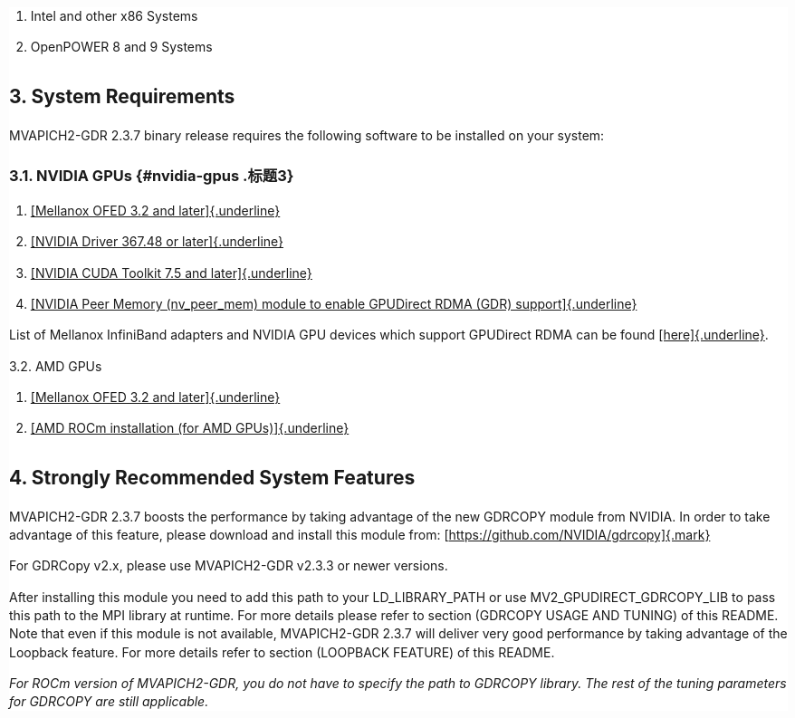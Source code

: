1.  Intel and other x86 Systems

2.  OpenPOWER 8 and 9 Systems

## 3. System Requirements

MVAPICH2-GDR 2.3.7 binary release requires the following software to be
installed on your system:

### 3.1. NVIDIA GPUs {#nvidia-gpus .标题3}

1.  [[Mellanox OFED 3.2 and
    later]{.underline}](http://www.mellanox.com/page/products_dyn?product_family=26)

2.  [[NVIDIA Driver 367.48 or
    later]{.underline}](http://www.nvidia.com/Download/driverResults.aspx/69372/)

3.  [[NVIDIA CUDA Toolkit 7.5 and
    later]{.underline}](https://developer.nvidia.com/cuda-toolkit)

4.  [[NVIDIA Peer Memory (nv_peer_mem) module to enable GPUDirect RDMA
    (GDR)
    support]{.underline}](https://www.mellanox.com/products/GPUDirect-RDMA)

List of Mellanox InfiniBand adapters and NVIDIA GPU devices which
support GPUDirect RDMA can be found
[[here]{.underline}](http://www.mellanox.com/page/products_dyn?product_family=116).

3.2. AMD GPUs

1.  [[Mellanox OFED 3.2 and
    later]{.underline}](http://www.mellanox.com/page/products_dyn?product_family=26)

2.  [[AMD ROCm installation (for AMD
    GPUs)]{.underline}](https://rocmdocs.amd.com/en/latest/Installation_Guide/Installation-Guide.html)

## 4. Strongly Recommended System Features

MVAPICH2-GDR 2.3.7 boosts the performance by taking advantage of the new
GDRCOPY module from NVIDIA. In order to take advantage of this feature,
please download and install this module from:
[https://github.com/NVIDIA/gdrcopy]{.mark}

For GDRCopy v2.x, please use MVAPICH2-GDR v2.3.3 or newer versions.

After installing this module you need to add this path to your
LD_LIBRARY_PATH or use MV2_GPUDIRECT_GDRCOPY_LIB to pass this path to
the MPI library at runtime. For more details please refer to section
(GDRCOPY USAGE AND TUNING) of this README. Note that even if this module
is not available, MVAPICH2-GDR 2.3.7 will deliver very good performance
by taking advantage of the Loopback feature. For more details refer to
section (LOOPBACK FEATURE) of this README.

*For ROCm version of MVAPICH2-GDR, you do not have to specify the path
to GDRCOPY library. The rest of the tuning parameters for GDRCOPY are
still applicable.*
